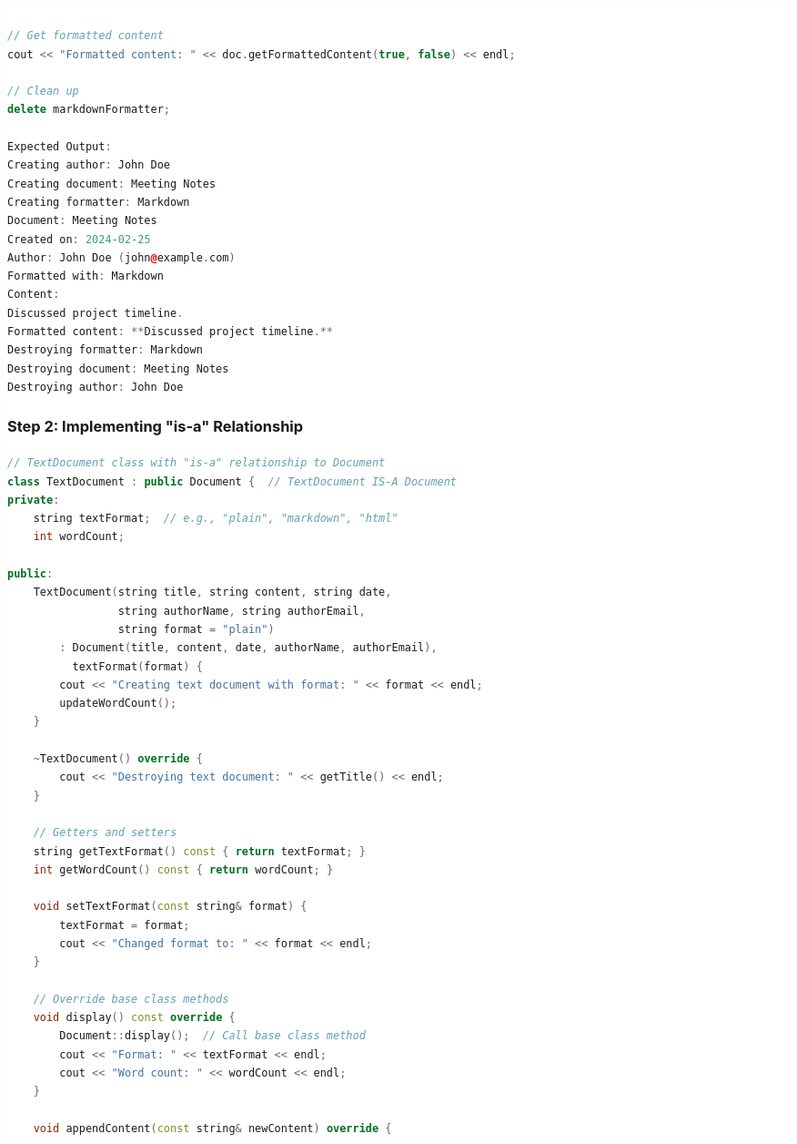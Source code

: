 ```cpp

// Get formatted content
cout << "Formatted content: " << doc.getFormattedContent(true, false) << endl;

// Clean up
delete markdownFormatter;

Expected Output:
Creating author: John Doe
Creating document: Meeting Notes
Creating formatter: Markdown
Document: Meeting Notes
Created on: 2024-02-25
Author: John Doe (john@example.com)
Formatted with: Markdown
Content:
Discussed project timeline.
Formatted content: **Discussed project timeline.**
Destroying formatter: Markdown
Destroying document: Meeting Notes
Destroying author: John Doe
```

### Step 2: Implementing "is-a" Relationship

```cpp
// TextDocument class with "is-a" relationship to Document
class TextDocument : public Document {  // TextDocument IS-A Document
private:
    string textFormat;  // e.g., "plain", "markdown", "html"
    int wordCount;
    
public:
    TextDocument(string title, string content, string date,
                 string authorName, string authorEmail,
                 string format = "plain")
        : Document(title, content, date, authorName, authorEmail),
          textFormat(format) {
        cout << "Creating text document with format: " << format << endl;
        updateWordCount();
    }
    
    ~TextDocument() override {
        cout << "Destroying text document: " << getTitle() << endl;
    }
    
    // Getters and setters
    string getTextFormat() const { return textFormat; }
    int getWordCount() const { return wordCount; }
    
    void setTextFormat(const string& format) {
        textFormat = format;
        cout << "Changed format to: " << format << endl;
    }
    
    // Override base class methods
    void display() const override {
        Document::display();  // Call base class method
        cout << "Format: " << textFormat << endl;
        cout << "Word count: " << wordCount << endl;
    }
    
    void appendContent(const string& newContent) override {
```